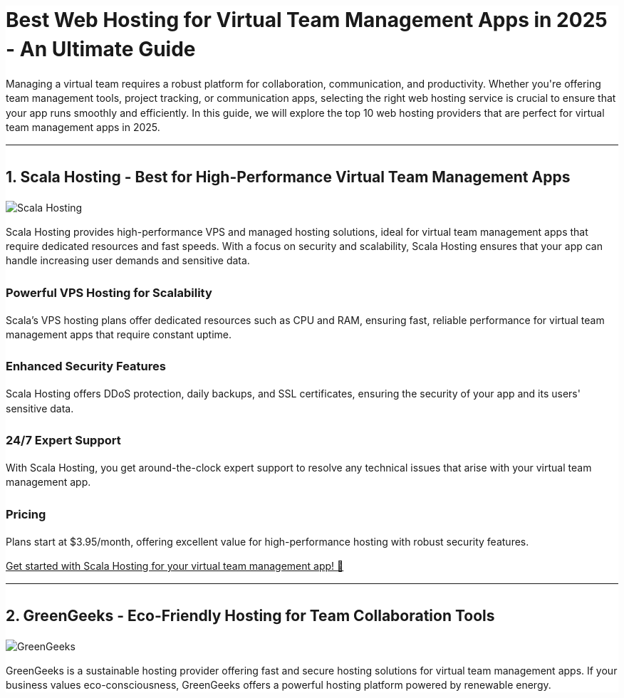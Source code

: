 # Best Web Hosting for Virtual Team Management Apps in 2025 - An Ultimate Guide  

Managing a virtual team requires a robust platform for collaboration, communication, and productivity. Whether you're offering team management tools, project tracking, or communication apps, selecting the right web hosting service is crucial to ensure that your app runs smoothly and efficiently. In this guide, we will explore the top 10 web hosting providers that are perfect for virtual team management apps in 2025.

---

## 1. Scala Hosting - Best for High-Performance Virtual Team Management Apps  

![Scala Hosting](https://i.imgur.com/uJ5JIK3.png "Scala Web Hosting")  

Scala Hosting provides high-performance VPS and managed hosting solutions, ideal for virtual team management apps that require dedicated resources and fast speeds. With a focus on security and scalability, Scala Hosting ensures that your app can handle increasing user demands and sensitive data.  

### Powerful VPS Hosting for Scalability  
Scala’s VPS hosting plans offer dedicated resources such as CPU and RAM, ensuring fast, reliable performance for virtual team management apps that require constant uptime.  

### Enhanced Security Features  
Scala Hosting offers DDoS protection, daily backups, and SSL certificates, ensuring the security of your app and its users' sensitive data.  

### 24/7 Expert Support  
With Scala Hosting, you get around-the-clock expert support to resolve any technical issues that arise with your virtual team management app.  

### Pricing  
Plans start at $3.95/month, offering excellent value for high-performance hosting with robust security features.  

[Get started with Scala Hosting for your virtual team management app! 🚀](https://snipitx.com/scala-jy)

---

## 2. GreenGeeks - Eco-Friendly Hosting for Team Collaboration Tools  

![GreenGeeks](https://i.imgur.com/eEwuntu.jpg "GreenGeeks Hosting")  

GreenGeeks is a sustainable hosting provider offering fast and secure hosting solutions for virtual team management apps. If your business values eco-consciousness, GreenGeeks offers a powerful hosting platform powered by renewable energy.  
